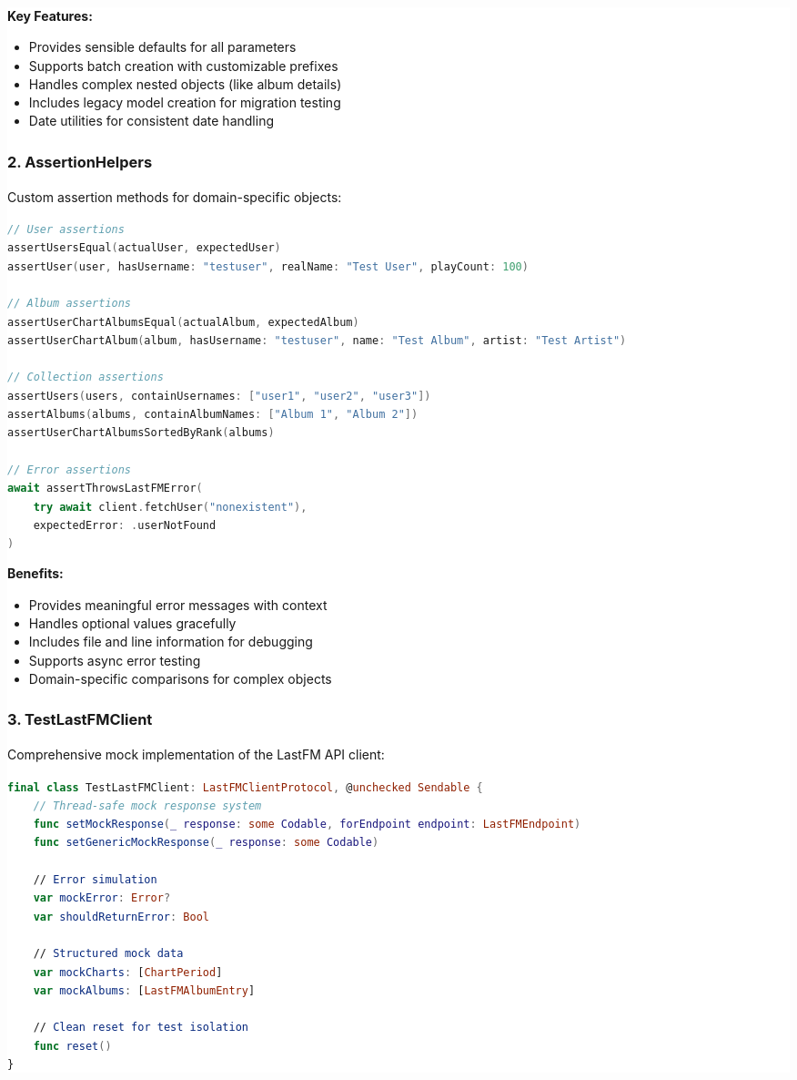 **Key Features:**
- Provides sensible defaults for all parameters
- Supports batch creation with customizable prefixes
- Handles complex nested objects (like album details)
- Includes legacy model creation for migration testing
- Date utilities for consistent date handling

### 2. AssertionHelpers
Custom assertion methods for domain-specific objects:

```swift
// User assertions
assertUsersEqual(actualUser, expectedUser)
assertUser(user, hasUsername: "testuser", realName: "Test User", playCount: 100)

// Album assertions
assertUserChartAlbumsEqual(actualAlbum, expectedAlbum)
assertUserChartAlbum(album, hasUsername: "testuser", name: "Test Album", artist: "Test Artist")

// Collection assertions
assertUsers(users, containUsernames: ["user1", "user2", "user3"])
assertAlbums(albums, containAlbumNames: ["Album 1", "Album 2"])
assertUserChartAlbumsSortedByRank(albums)

// Error assertions
await assertThrowsLastFMError(
    try await client.fetchUser("nonexistent"),
    expectedError: .userNotFound
)
```

**Benefits:**
- Provides meaningful error messages with context
- Handles optional values gracefully
- Includes file and line information for debugging
- Supports async error testing
- Domain-specific comparisons for complex objects

### 3. TestLastFMClient
Comprehensive mock implementation of the LastFM API client:

```swift
final class TestLastFMClient: LastFMClientProtocol, @unchecked Sendable {
    // Thread-safe mock response system
    func setMockResponse(_ response: some Codable, forEndpoint endpoint: LastFMEndpoint)
    func setGenericMockResponse(_ response: some Codable)
    
    // Error simulation
    var mockError: Error?
    var shouldReturnError: Bool
    
    // Structured mock data
    var mockCharts: [ChartPeriod]
    var mockAlbums: [LastFMAlbumEntry]
    
    // Clean reset for test isolation
    func reset()
}
```
